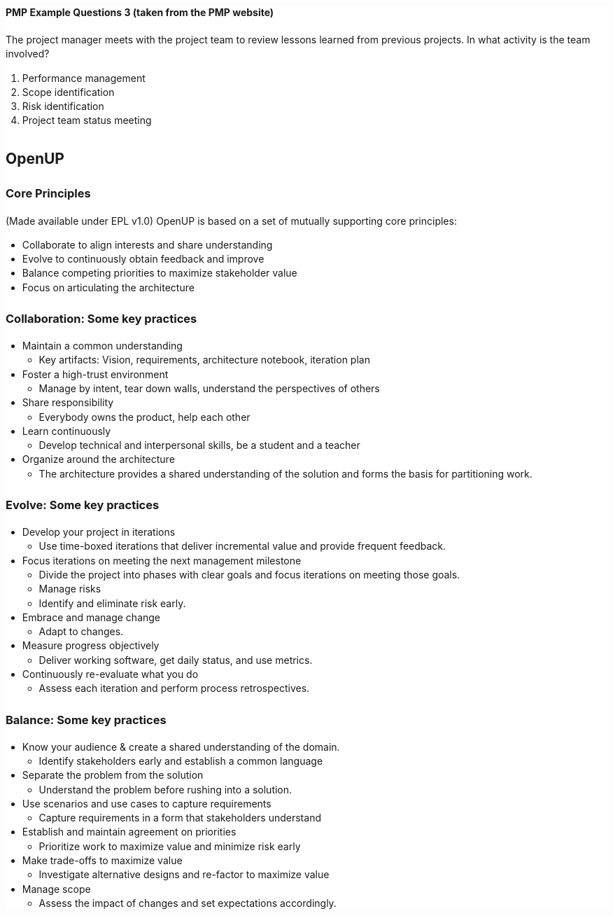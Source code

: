 #### PMP Example Questions 3 (taken from the PMP website)
The project manager meets with the project team to review lessons learned from previous projects. In what activity is the team involved?
1. Performance management
2. Scope identification
3. Risk identification
4. Project team status meeting


## OpenUP
### Core Principles
(Made available under EPL v1.0)
OpenUP is based on a set of mutually supporting core principles:
- Collaborate to align interests and share understanding
- Evolve to continuously obtain feedback and improve
- Balance competing priorities to maximize stakeholder value
- Focus on articulating the architecture

### Collaboration: Some key practices
- Maintain a common understanding
    - Key artifacts: Vision, requirements, architecture notebook, iteration plan
- Foster a high-trust environment
    - Manage by intent, tear down walls, understand the perspectives of others
- Share responsibility
    - Everybody owns the product, help each other
- Learn continuously
    - Develop technical and interpersonal skills, be a student and a teacher
- Organize around the architecture
    - The architecture provides a shared understanding of the solution and forms the
       basis for partitioning work.

### Evolve: Some key practices
- Develop your project in iterations
    - Use time-boxed iterations that deliver incremental value and provide frequent feedback.
- Focus iterations on meeting the next management milestone
    - Divide the project into phases with clear goals and focus iterations on meeting those goals.
    - Manage risks
    - Identify and eliminate risk early.
- Embrace and manage change
    - Adapt to changes.
- Measure progress objectively
    - Deliver working software, get daily status, and use metrics.
- Continuously re-evaluate what you do
    - Assess each iteration and perform process retrospectives.

### Balance: Some key practices
- Know your audience & create a shared understanding of the domain.
    - Identify stakeholders early and establish a common language
- Separate the problem from the solution
    - Understand the problem before rushing into a solution.
- Use scenarios and use cases to capture requirements
    - Capture requirements in a form that stakeholders understand
- Establish and maintain agreement on priorities
    - Prioritize work to maximize value and minimize risk early
- Make trade-offs to maximize value
    - Investigate alternative designs and re-factor to maximize value
- Manage scope
    - Assess the impact of changes and set expectations accordingly.

